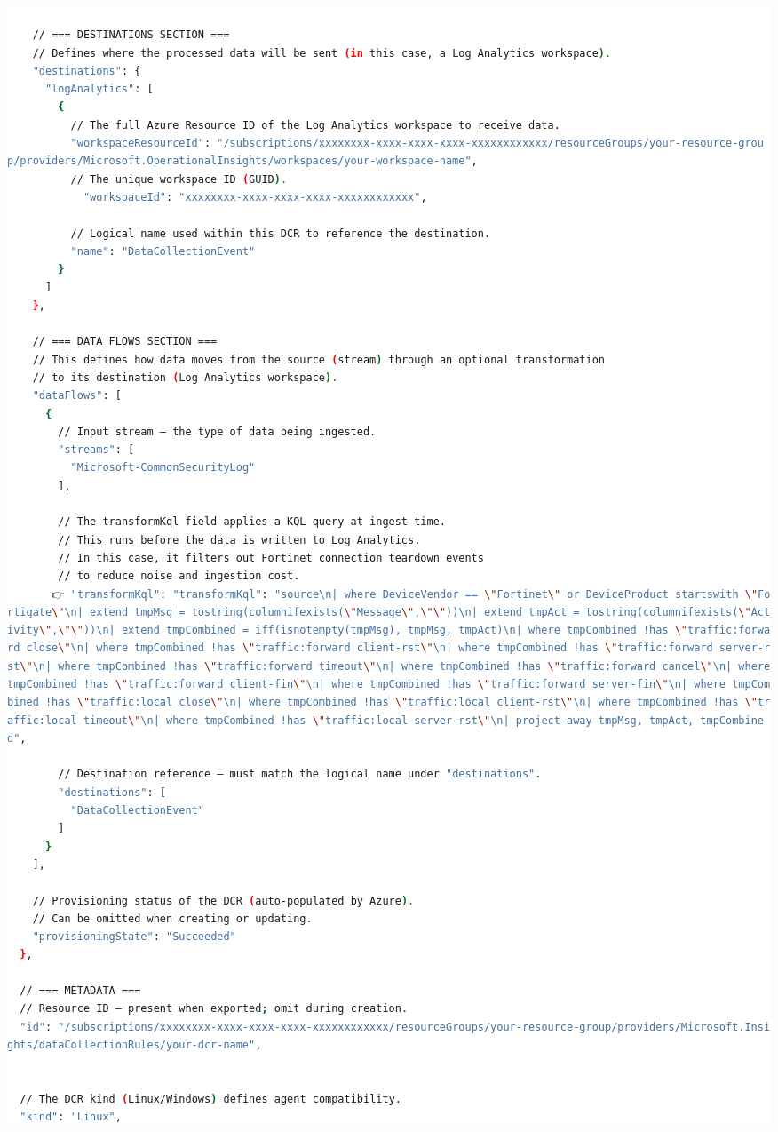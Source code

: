 ```bash

    // === DESTINATIONS SECTION ===
    // Defines where the processed data will be sent (in this case, a Log Analytics workspace).
    "destinations": {
      "logAnalytics": [
        {
          // The full Azure Resource ID of the Log Analytics workspace to receive data.
          "workspaceResourceId": "/subscriptions/xxxxxxxx-xxxx-xxxx-xxxx-xxxxxxxxxxxx/resourceGroups/your-resource-group/providers/Microsoft.OperationalInsights/workspaces/your-workspace-name",
          // The unique workspace ID (GUID).
            "workspaceId": "xxxxxxxx-xxxx-xxxx-xxxx-xxxxxxxxxxxx",

          // Logical name used within this DCR to reference the destination.
          "name": "DataCollectionEvent"
        }
      ]
    },

    // === DATA FLOWS SECTION ===
    // This defines how data moves from the source (stream) through an optional transformation
    // to its destination (Log Analytics workspace).
    "dataFlows": [
      {
        // Input stream — the type of data being ingested.
        "streams": [
          "Microsoft-CommonSecurityLog"
        ],

        // The transformKql field applies a KQL query at ingest time.
        // This runs before the data is written to Log Analytics.
        // In this case, it filters out Fortinet connection teardown events
        // to reduce noise and ingestion cost.
       👉 "transformKql": "transformKql": "source\n| where DeviceVendor == \"Fortinet\" or DeviceProduct startswith \"Fortigate\"\n| extend tmpMsg = tostring(columnifexists(\"Message\",\"\"))\n| extend tmpAct = tostring(columnifexists(\"Activity\",\"\"))\n| extend tmpCombined = iff(isnotempty(tmpMsg), tmpMsg, tmpAct)\n| where tmpCombined !has \"traffic:forward close\"\n| where tmpCombined !has \"traffic:forward client-rst\"\n| where tmpCombined !has \"traffic:forward server-rst\"\n| where tmpCombined !has \"traffic:forward timeout\"\n| where tmpCombined !has \"traffic:forward cancel\"\n| where tmpCombined !has \"traffic:forward client-fin\"\n| where tmpCombined !has \"traffic:forward server-fin\"\n| where tmpCombined !has \"traffic:local close\"\n| where tmpCombined !has \"traffic:local client-rst\"\n| where tmpCombined !has \"traffic:local timeout\"\n| where tmpCombined !has \"traffic:local server-rst\"\n| project-away tmpMsg, tmpAct, tmpCombined",

        // Destination reference — must match the logical name under "destinations".
        "destinations": [
          "DataCollectionEvent"
        ]
      }
    ],

    // Provisioning status of the DCR (auto-populated by Azure).
    // Can be omitted when creating or updating.
    "provisioningState": "Succeeded"
  },

  // === METADATA ===
  // Resource ID — present when exported; omit during creation.
  "id": "/subscriptions/xxxxxxxx-xxxx-xxxx-xxxx-xxxxxxxxxxxx/resourceGroups/your-resource-group/providers/Microsoft.Insights/dataCollectionRules/your-dcr-name",


  // The DCR kind (Linux/Windows) defines agent compatibility.
  "kind": "Linux",
```